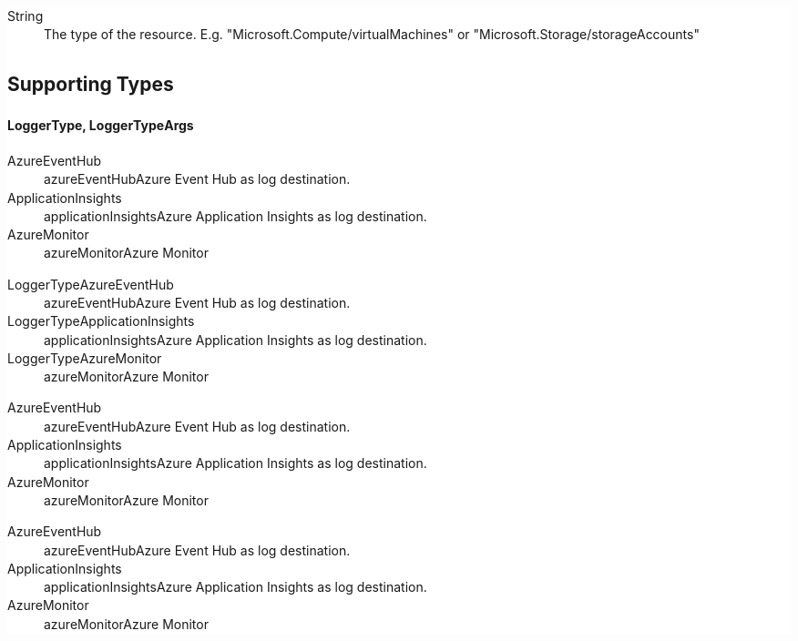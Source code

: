 </span>
        <span class="property-indicator"></span>
        <span class="property-type">String</span>
    </dt>
    <dd>The type of the resource. E.g. &quot;Microsoft.Compute/virtualMachines&quot; or &quot;Microsoft.Storage/storageAccounts&quot;</dd></dl>
</pulumi-choosable>
</div>







## Supporting Types



<h4 id="loggertype">
Logger<wbr>Type<pulumi-choosable type="language" values="python,go" class="inline">, Logger<wbr>Type<wbr>Args</pulumi-choosable>
</h4>

<div>
<pulumi-choosable type="language" values="csharp">
<dl class="tabular"><dt>Azure<wbr>Event<wbr>Hub</dt>
    <dd>azureEventHubAzure Event Hub as log destination.</dd><dt>Application<wbr>Insights</dt>
    <dd>applicationInsightsAzure Application Insights as log destination.</dd><dt>Azure<wbr>Monitor</dt>
    <dd>azureMonitorAzure Monitor</dd></dl>
</pulumi-choosable>
</div>

<div>
<pulumi-choosable type="language" values="go">
<dl class="tabular"><dt>Logger<wbr>Type<wbr>Azure<wbr>Event<wbr>Hub</dt>
    <dd>azureEventHubAzure Event Hub as log destination.</dd><dt>Logger<wbr>Type<wbr>Application<wbr>Insights</dt>
    <dd>applicationInsightsAzure Application Insights as log destination.</dd><dt>Logger<wbr>Type<wbr>Azure<wbr>Monitor</dt>
    <dd>azureMonitorAzure Monitor</dd></dl>
</pulumi-choosable>
</div>

<div>
<pulumi-choosable type="language" values="java">
<dl class="tabular"><dt>Azure<wbr>Event<wbr>Hub</dt>
    <dd>azureEventHubAzure Event Hub as log destination.</dd><dt>Application<wbr>Insights</dt>
    <dd>applicationInsightsAzure Application Insights as log destination.</dd><dt>Azure<wbr>Monitor</dt>
    <dd>azureMonitorAzure Monitor</dd></dl>
</pulumi-choosable>
</div>

<div>
<pulumi-choosable type="language" values="javascript,typescript">
<dl class="tabular"><dt>Azure<wbr>Event<wbr>Hub</dt>
    <dd>azureEventHubAzure Event Hub as log destination.</dd><dt>Application<wbr>Insights</dt>
    <dd>applicationInsightsAzure Application Insights as log destination.</dd><dt>Azure<wbr>Monitor</dt>
    <dd>azureMonitorAzure Monitor</dd></dl>
</pulumi-choosable>
</div>

